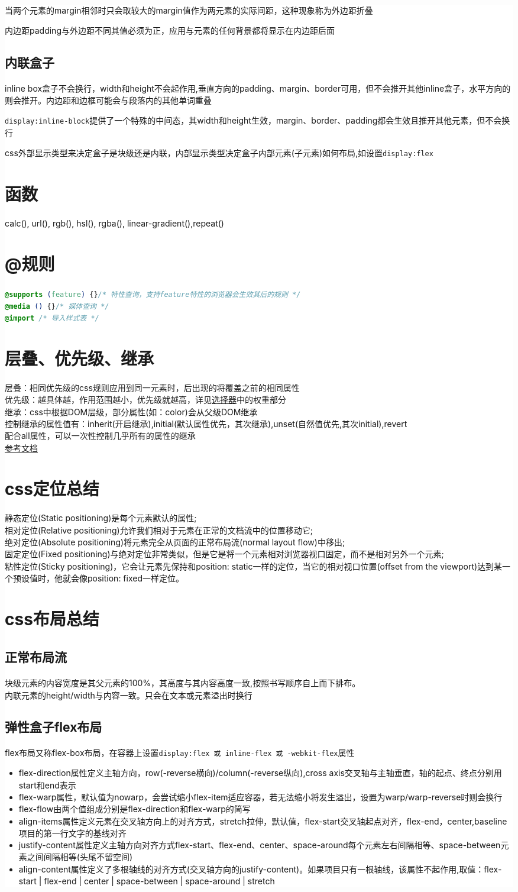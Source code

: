 当两个元素的margin相邻时只会取较大的margin值作为两元素的实际间距，这种现象称为外边距折叠  
  
内边距padding与外边距不同其值必须为正，应用与元素的任何背景都将显示在内边距后面  
  
## 内联盒子  
inline box盒子不会换行，width和height不会起作用,垂直方向的padding、margin、border可用，但不会推开其他inline盒子，水平方向的则会推开。内边距和边框可能会与段落内的其他单词重叠  
  
`display:inline-block`提供了一个特殊的中间态，其width和height生效，margin、border、padding都会生效且推开其他元素，但不会换行  
  
css外部显示类型来决定盒子是块级还是内联，内部显示类型决定盒子内部元素(子元素)如何布局,如设置`display:flex`  
# 函数  
calc(), url(), rgb(), hsl(), rgba(), linear-gradient(),repeat()  
# @规则  
```css
@supports (feature) {}/* 特性查询，支持feature特性的浏览器会生效其后的规则 */
@media () {}/* 媒体查询 */
@import /* 导入样式表 */
```
# 层叠、优先级、继承  
层叠：相同优先级的css规则应用到同一元素时，后出现的将覆盖之前的相同属性  
优先级：越具体越，作用范围越小，优先级就越高，详见[选择器](#选择器)中的权重部分  
继承：css中根据DOM层级，部分属性(如：color)会从父级DOM继承  
控制继承的属性值有：inherit(开启继承),initial(默认属性优先，其次继承),unset(自然值优先,其次initial),revert  
配合all属性，可以一次性控制几乎所有的属性的继承  
[参考文档](https://developer.mozilla.org/zh-CN/docs/Web/CSS/inheritance)  
  
# css定位总结  
静态定位(Static positioning)是每个元素默认的属性;  
相对定位(Relative positioning)允许我们相对于元素在正常的文档流中的位置移动它;  
绝对定位(Absolute positioning)将元素完全从页面的正常布局流(normal layout flow)中移出;  
固定定位(Fixed positioning)与绝对定位非常类似，但是它是将一个元素相对浏览器视口固定，而不是相对另外一个元素;  
粘性定位(Sticky positioning)，它会让元素先保持和position: static一样的定位，当它的相对视口位置(offset from the viewport)达到某一个预设值时，他就会像position: fixed一样定位。  
# css布局总结  
## 正常布局流  
块级元素的内容宽度是其父元素的100%，其高度与其内容高度一致,按照书写顺序自上而下排布。  
内联元素的height/width与内容一致。只会在文本或元素溢出时换行  
## 弹性盒子flex布局  
flex布局又称flex-box布局，在容器上设置`display:flex 或 inline-flex 或 -webkit-flex`属性  
  * flex-direction属性定义主轴方向，row(-reverse横向)/column(-reverse纵向),cross axis交叉轴与主轴垂直，轴的起点、终点分别用start和end表示  
  * flex-warp属性，默认值为nowarp，会尝试缩小flex-item适应容器，若无法缩小将发生溢出，设置为warp/warp-reverse时则会换行  
  * flex-flow由两个值组成分别是flex-direction和flex-warp的简写  
  * align-items属性定义元素在交叉轴方向上的对齐方式，stretch拉伸，默认值，flex-start交叉轴起点对齐，flex-end，center,baseline项目的第一行文字的基线对齐  
  * justify-content属性定义主轴方向对齐方式flex-start、flex-end、center、space-around每个元素左右间隔相等、space-between元素之间间隔相等(头尾不留空间)  
  * align-content属性定义了多根轴线的对齐方式(交叉轴方向的justify-content)。如果项目只有一根轴线，该属性不起作用,取值：flex-start | flex-end | center | space-between | space-around | stretch
